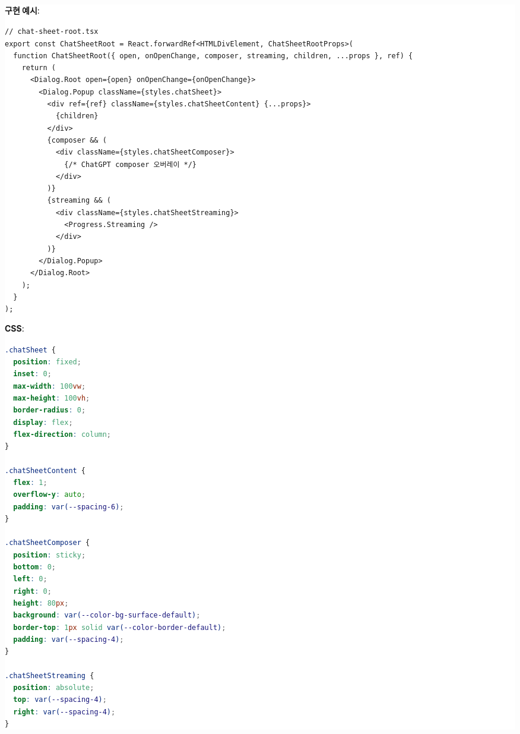 **구현 예시**:
```tsx
// chat-sheet-root.tsx
export const ChatSheetRoot = React.forwardRef<HTMLDivElement, ChatSheetRootProps>(
  function ChatSheetRoot({ open, onOpenChange, composer, streaming, children, ...props }, ref) {
    return (
      <Dialog.Root open={open} onOpenChange={onOpenChange}>
        <Dialog.Popup className={styles.chatSheet}>
          <div ref={ref} className={styles.chatSheetContent} {...props}>
            {children}
          </div>
          {composer && (
            <div className={styles.chatSheetComposer}>
              {/* ChatGPT composer 오버레이 */}
            </div>
          )}
          {streaming && (
            <div className={styles.chatSheetStreaming}>
              <Progress.Streaming />
            </div>
          )}
        </Dialog.Popup>
      </Dialog.Root>
    );
  }
);
```

**CSS**:
```css
.chatSheet {
  position: fixed;
  inset: 0;
  max-width: 100vw;
  max-height: 100vh;
  border-radius: 0;
  display: flex;
  flex-direction: column;
}

.chatSheetContent {
  flex: 1;
  overflow-y: auto;
  padding: var(--spacing-6);
}

.chatSheetComposer {
  position: sticky;
  bottom: 0;
  left: 0;
  right: 0;
  height: 80px;
  background: var(--color-bg-surface-default);
  border-top: 1px solid var(--color-border-default);
  padding: var(--spacing-4);
}

.chatSheetStreaming {
  position: absolute;
  top: var(--spacing-4);
  right: var(--spacing-4);
}
```
